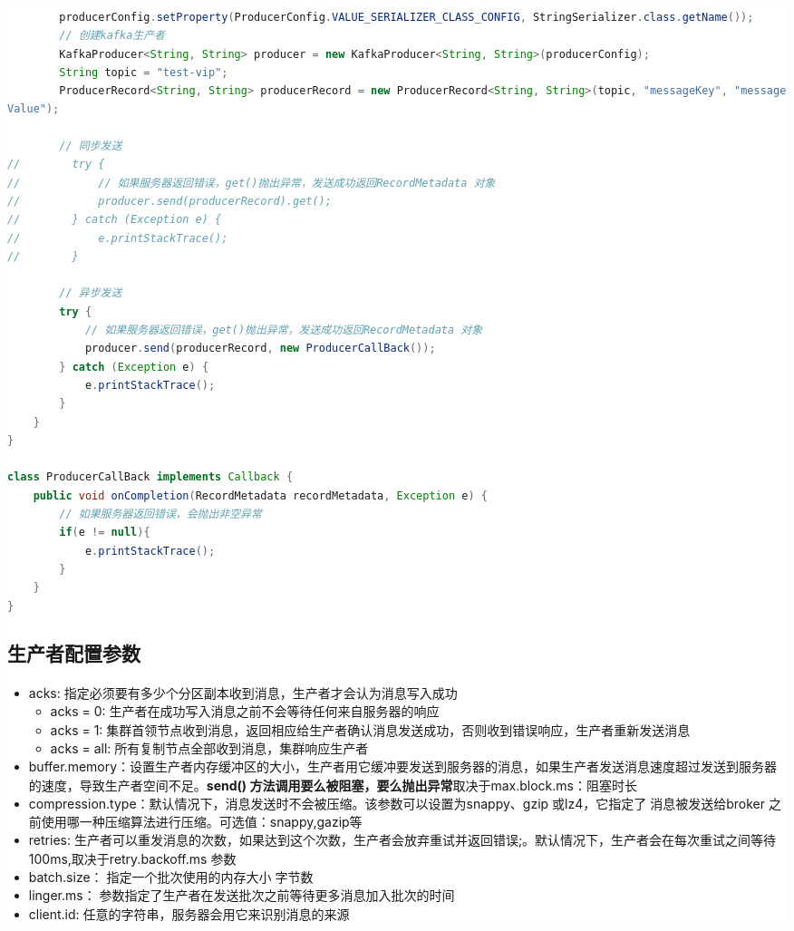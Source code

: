 ```java
        producerConfig.setProperty(ProducerConfig.VALUE_SERIALIZER_CLASS_CONFIG, StringSerializer.class.getName());
        // 创建kafka生产者
        KafkaProducer<String, String> producer = new KafkaProducer<String, String>(producerConfig);
        String topic = "test-vip";
        ProducerRecord<String, String> producerRecord = new ProducerRecord<String, String>(topic, "messageKey", "messageValue");

        // 同步发送
//        try {
//            // 如果服务器返回错误，get()抛出异常，发送成功返回RecordMetadata 对象
//            producer.send(producerRecord).get();
//        } catch (Exception e) {
//            e.printStackTrace();
//        }

        // 异步发送
        try {
            // 如果服务器返回错误，get()抛出异常，发送成功返回RecordMetadata 对象
            producer.send(producerRecord, new ProducerCallBack());
        } catch (Exception e) {
            e.printStackTrace();
        }
    }
}

class ProducerCallBack implements Callback {
    public void onCompletion(RecordMetadata recordMetadata, Exception e) {
        // 如果服务器返回错误，会抛出非空异常
        if(e != null){
            e.printStackTrace();
        }
    }
}
```

## 生产者配置参数

- acks: 指定必须要有多少个分区副本收到消息，生产者才会认为消息写入成功
  - acks = 0: 生产者在成功写入消息之前不会等待任何来自服务器的响应
  - acks = 1: 集群首领节点收到消息，返回相应给生产者确认消息发送成功，否则收到错误响应，生产者重新发送消息
  - acks = all: 所有复制节点全部收到消息，集群响应生产者
- buffer.memory：设置生产者内存缓冲区的大小，生产者用它缓冲要发送到服务器的消息，如果生产者发送消息速度超过发送到服务器的速度，导致生产者空间不足。**send() 方法调用要么被阻塞，要么抛出异常**取决于max.block.ms：阻塞时长
- compression.type：默认情况下，消息发送时不会被压缩。该参数可以设置为snappy、gzip 或lz4，它指定了
  消息被发送给broker 之前使用哪一种压缩算法进行压缩。可选值：snappy,gazip等
- retries: 生产者可以重发消息的次数，如果达到这个次数，生产者会放弃重试并返回错误;。默认情况下，生产者会在每次重试之间等待100ms,取决于retry.backoff.ms 参数
- batch.size： 指定一个批次使用的内存大小 字节数
- linger.ms： 参数指定了生产者在发送批次之前等待更多消息加入批次的时间
- client.id: 任意的字符串，服务器会用它来识别消息的来源
